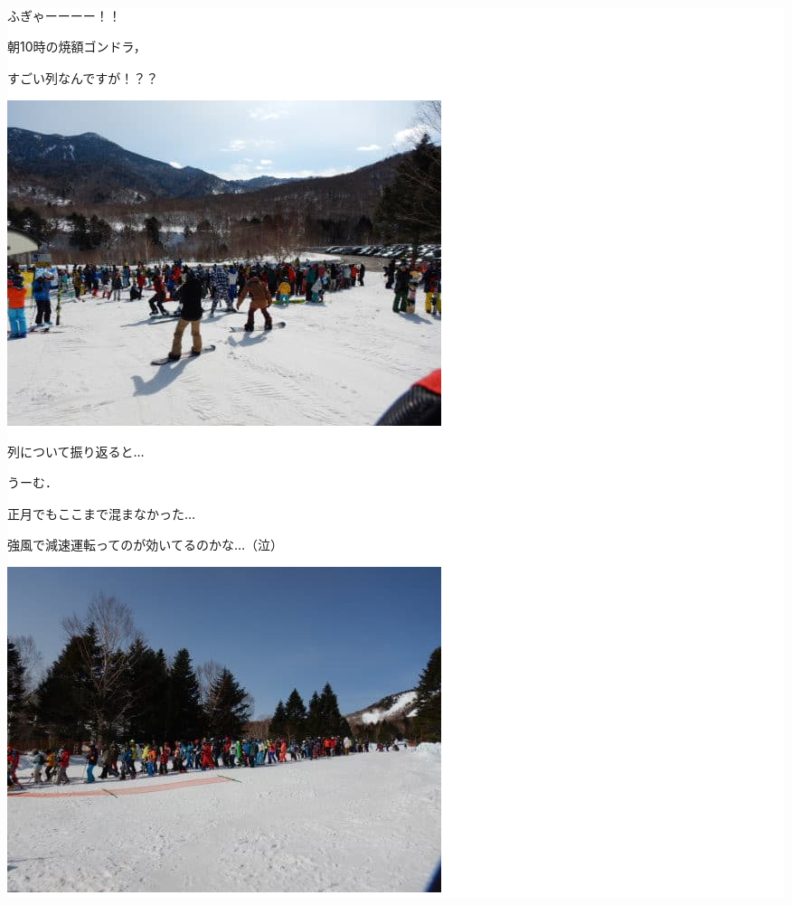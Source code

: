 


ふぎゃーーーー！！


朝10時の焼額ゴンドラ，


すごい列なんですが！？？




![6786a168a152807008268ec3e530652b.jpg](images/6786a168a152807008268ec3e530652b.jpg)




列について振り返ると…


うーむ．


正月でもここまで混まなかった…


強風で減速運転ってのが効いてるのかな…（泣）




![2455520236d2ca0cc579671a01fc593f.jpg](images/2455520236d2ca0cc579671a01fc593f.jpg)
